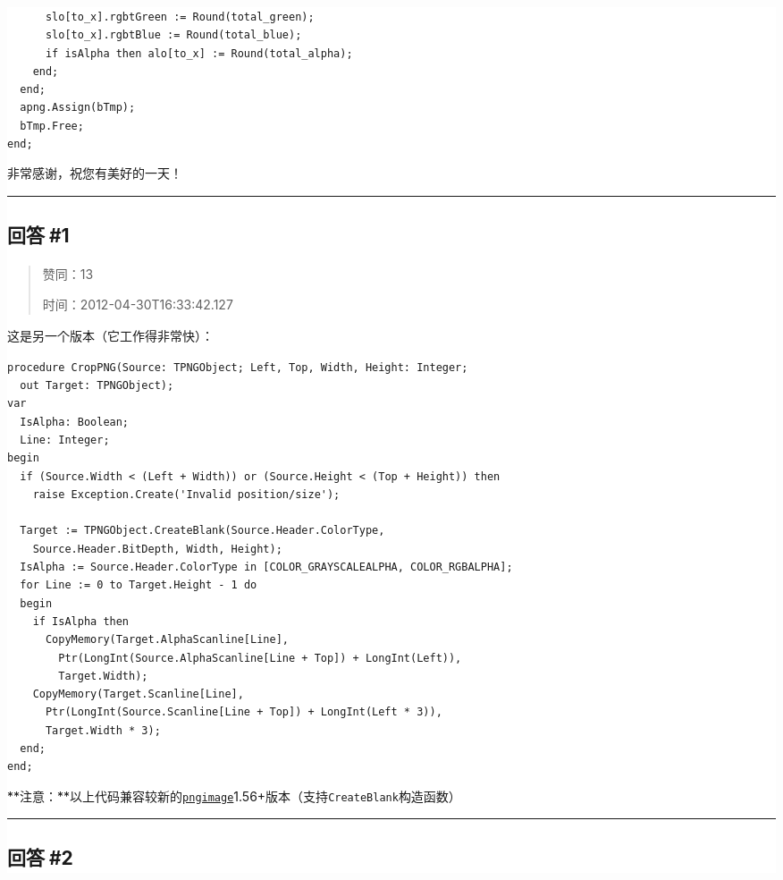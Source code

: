 ```
      slo[to_x].rgbtGreen := Round(total_green);
      slo[to_x].rgbtBlue := Round(total_blue);
      if isAlpha then alo[to_x] := Round(total_alpha);
    end;
  end;
  apng.Assign(bTmp);
  bTmp.Free;
end; 
```

非常感谢，祝您有美好的一天！

* * *

## 回答 #1

> 赞同：13
> 
> 时间：2012-04-30T16:33:42.127

这是另一个版本（它工作得非常快）：

```
procedure CropPNG(Source: TPNGObject; Left, Top, Width, Height: Integer;
  out Target: TPNGObject);
var
  IsAlpha: Boolean;
  Line: Integer;
begin
  if (Source.Width < (Left + Width)) or (Source.Height < (Top + Height)) then
    raise Exception.Create('Invalid position/size');

  Target := TPNGObject.CreateBlank(Source.Header.ColorType, 
    Source.Header.BitDepth, Width, Height);
  IsAlpha := Source.Header.ColorType in [COLOR_GRAYSCALEALPHA, COLOR_RGBALPHA];
  for Line := 0 to Target.Height - 1 do
  begin
    if IsAlpha then
      CopyMemory(Target.AlphaScanline[Line], 
        Ptr(LongInt(Source.AlphaScanline[Line + Top]) + LongInt(Left)), 
        Target.Width);
    CopyMemory(Target.Scanline[Line], 
      Ptr(LongInt(Source.Scanline[Line + Top]) + LongInt(Left * 3)), 
      Target.Width * 3);
  end;
end; 
```

**注意：**以上代码兼容较新的[`pngimage`](http://theunknownones.googlecode.com/svn/trunk/Libraries/PNGSupport/pngimage.pas)1.56+版本（支持`CreateBlank`构造函数）

* * *

## 回答 #2
